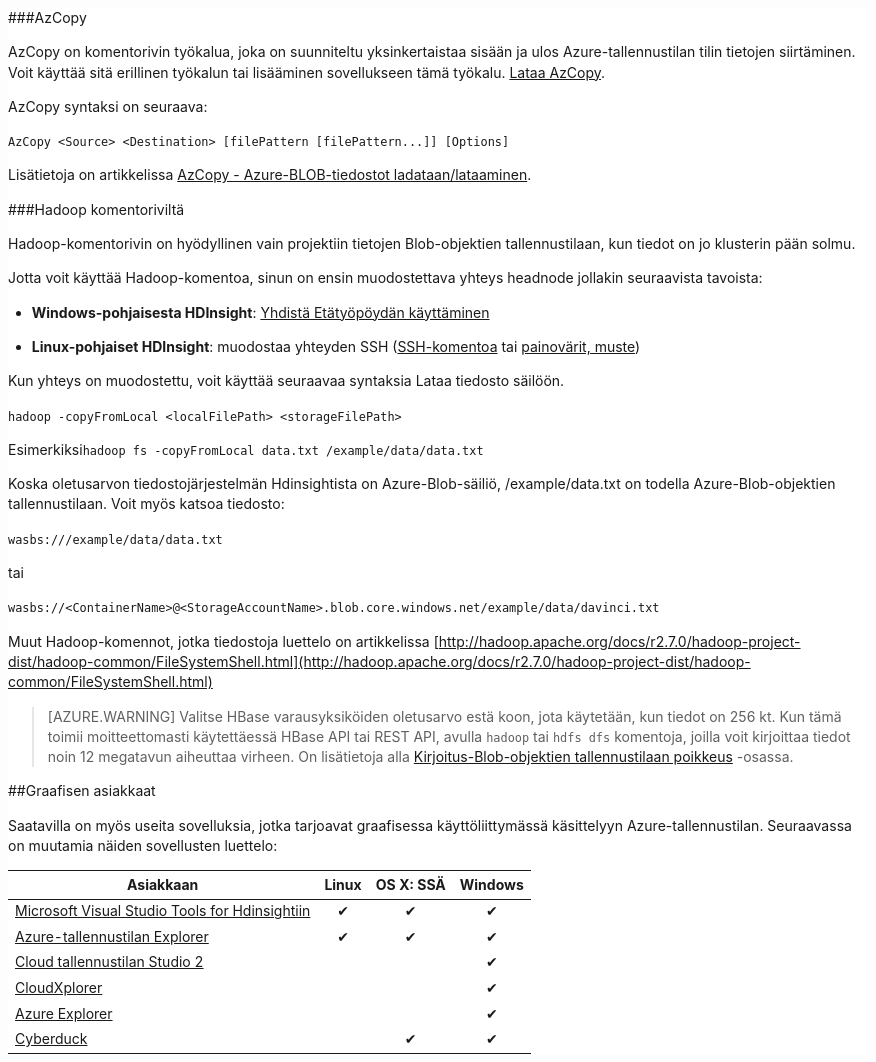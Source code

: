 ###<a id="azcopy"></a>AzCopy

AzCopy on komentorivin työkalua, joka on suunniteltu yksinkertaistaa sisään ja ulos Azure-tallennustilan tilin tietojen siirtäminen. Voit käyttää sitä erillinen työkalun tai lisääminen sovellukseen tämä työkalu. [Lataa AzCopy][azure-azcopy-download].

AzCopy syntaksi on seuraava:

    AzCopy <Source> <Destination> [filePattern [filePattern...]] [Options]

Lisätietoja on artikkelissa [AzCopy - Azure-BLOB-tiedostot ladataan/lataaminen][azure-azcopy].


###<a id="commandline"></a>Hadoop komentoriviltä

Hadoop-komentorivin on hyödyllinen vain projektiin tietojen Blob-objektien tallennustilaan, kun tiedot on jo klusterin pään solmu.

Jotta voit käyttää Hadoop-komentoa, sinun on ensin muodostettava yhteys headnode jollakin seuraavista tavoista:

* **Windows-pohjaisesta HDInsight**: [Yhdistä Etätyöpöydän käyttäminen](hdinsight-administer-use-management-portal.md#connect-to-hdinsight-clusters-by-using-rdp)

* **Linux-pohjaiset HDInsight**: muodostaa yhteyden SSH ([SSH-komentoa](hdinsight-hadoop-linux-use-ssh-unix.md#connect-to-a-linux-based-hdinsight-cluster) tai [painovärit, muste](hdinsight-hadoop-linux-use-ssh-windows.md#connect-to-a-linux-based-hdinsight-cluster))

Kun yhteys on muodostettu, voit käyttää seuraavaa syntaksia Lataa tiedosto säilöön.

    hadoop -copyFromLocal <localFilePath> <storageFilePath>

Esimerkiksi`hadoop fs -copyFromLocal data.txt /example/data/data.txt`

Koska oletusarvon tiedostojärjestelmän Hdinsightista on Azure-Blob-säiliö, /example/data.txt on todella Azure-Blob-objektien tallennustilaan. Voit myös katsoa tiedosto:

    wasbs:///example/data/data.txt

tai

    wasbs://<ContainerName>@<StorageAccountName>.blob.core.windows.net/example/data/davinci.txt

Muut Hadoop-komennot, jotka tiedostoja luettelo on artikkelissa [http://hadoop.apache.org/docs/r2.7.0/hadoop-project-dist/hadoop-common/FileSystemShell.html](http://hadoop.apache.org/docs/r2.7.0/hadoop-project-dist/hadoop-common/FileSystemShell.html)

> [AZURE.WARNING] Valitse HBase varausyksiköiden oletusarvo estä koon, jota käytetään, kun tiedot on 256 kt. Kun tämä toimii moitteettomasti käytettäessä HBase API tai REST API, avulla `hadoop` tai `hdfs dfs` komentoja, joilla voit kirjoittaa tiedot noin 12 megatavun aiheuttaa virheen. On lisätietoja alla [Kirjoitus-Blob-objektien tallennustilaan poikkeus](#storageexception) -osassa.

##<a name="graphical-clients"></a>Graafisen asiakkaat

Saatavilla on myös useita sovelluksia, jotka tarjoavat graafisessa käyttöliittymässä käsittelyyn Azure-tallennustilan. Seuraavassa on muutamia näiden sovellusten luettelo:

| Asiakkaan | Linux | OS X: SSÄ | Windows |
| ------ |:-----:|:----:|:-------:|
| [Microsoft Visual Studio Tools for Hdinsightiin](hdinsight-hadoop-visual-studio-tools-get-started.md#navigate-the-linked-resources) | ✔ | ✔ | ✔ |
| [Azure-tallennustilan Explorer](http://storageexplorer.com/) | ✔ | ✔ | ✔ |
| [Cloud tallennustilan Studio 2](http://www.cerebrata.com/Products/CloudStorageStudio/) | | | ✔ |
| [CloudXplorer](http://clumsyleaf.com/products/cloudxplorer) | | | ✔ |
| [Azure Explorer](http://www.cloudberrylab.com/free-microsoft-azure-explorer.aspx) | | | ✔ |
| [Cyberduck](https://cyberduck.io/) |  | ✔ | ✔ |


[azure-management-portal]: https://porta.azure.com
[azure-powershell]: http://msdn.microsoft.com/library/windowsazure/jj152841.aspx
[azure-storage-client-library]: /develop/net/how-to-guides/blob-storage/
[azure-create-storage-account]: ../storage/storage-create-storage-account.md
[azure-azcopy-download]: ../storage/storage-use-azcopy.md
[azure-azcopy]: ../storage/storage-use-azcopy.md
[hdinsight-use-sqoop]: hdinsight-use-sqoop.md
[hdinsight-storage]: hdinsight-hadoop-use-blob-storage.md
[hdinsight-submit-jobs]: hdinsight-submit-hadoop-jobs-programmatically.md
[hdinsight-get-started]: hdinsight-hadoop-linux-tutorial-get-started.md
[hdinsight-use-hive]: hdinsight-use-hive.md
[hdinsight-use-pig]: hdinsight-use-pig.md
[hdinsight-provision]: hdinsight-provision-clusters.md
[sqldatabase-create-configure]: ../sql-database-create-configure.md
[apache-sqoop-guide]: http://sqoop.apache.org/docs/1.4.4/SqoopUserGuide.html
[Powershell-install-configure]: ../powershell-install-configure.md
[azurecli]: ../xplat-cli-install.md
[image-azure-storage-explorer]: ./media/hdinsight-upload-data/HDI.AzureStorageExplorer.png
[image-ase-addaccount]: ./media/hdinsight-upload-data/HDI.ASEAddAccount.png
[image-ase-blob]: ./media/hdinsight-upload-data/HDI.ASEBlob.png
